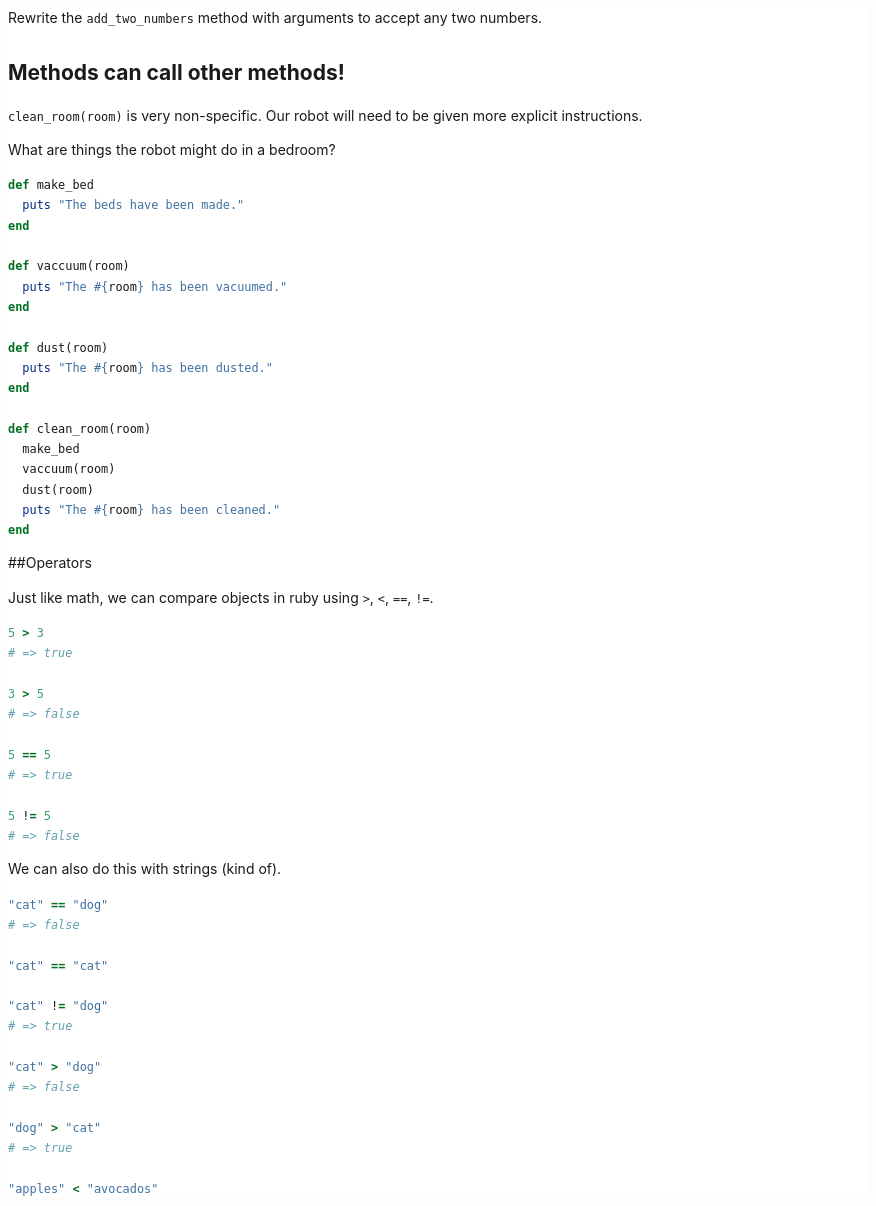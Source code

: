 Rewrite the `add_two_numbers` method with arguments to accept any two numbers.


## Methods can call other methods!

`clean_room(room)` is very non-specific. Our robot will need to be given more explicit instructions.

What are things the robot might do in a bedroom?

```ruby
def make_bed
  puts "The beds have been made."
end

def vaccuum(room)
  puts "The #{room} has been vacuumed."
end

def dust(room)
  puts "The #{room} has been dusted."
end

def clean_room(room)
  make_bed
  vaccuum(room)
  dust(room)
  puts "The #{room} has been cleaned."
end
```


##Operators

Just like math, we can compare objects in ruby using `>`, `<`, `==`, `!=`.

```ruby
5 > 3
# => true

3 > 5
# => false

5 == 5
# => true

5 != 5
# => false
```

We can also do this with strings (kind of).

```ruby
"cat" == "dog"
# => false

"cat" == "cat"

"cat" != "dog"
# => true

"cat" > "dog"
# => false

"dog" > "cat"
# => true

"apples" < "avocados"
```